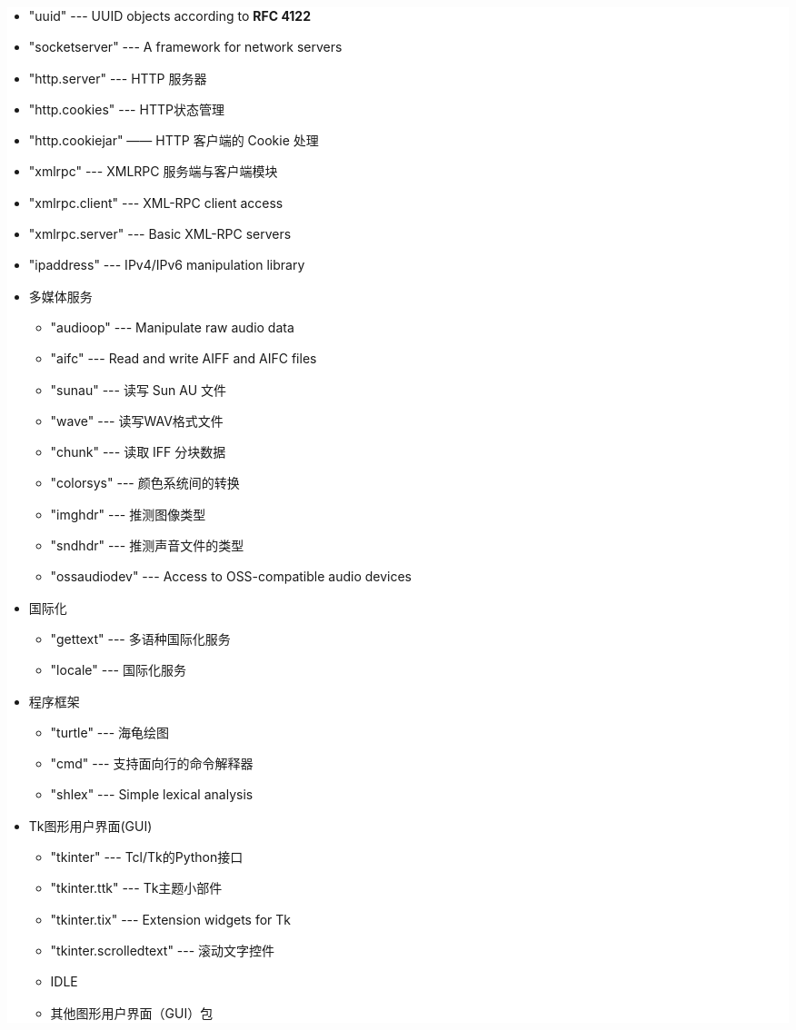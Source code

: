   * "uuid" --- UUID objects according to **RFC 4122**

  * "socketserver" --- A framework for network servers

  * "http.server" --- HTTP 服务器

  * "http.cookies" --- HTTP状态管理

  * "http.cookiejar" —— HTTP 客户端的 Cookie 处理

  * "xmlrpc" --- XMLRPC 服务端与客户端模块

  * "xmlrpc.client" --- XML-RPC client access

  * "xmlrpc.server" --- Basic XML-RPC servers

  * "ipaddress" --- IPv4/IPv6 manipulation library

* 多媒体服务

  * "audioop" --- Manipulate raw audio data

  * "aifc" --- Read and write AIFF and AIFC files

  * "sunau" --- 读写 Sun AU 文件

  * "wave" --- 读写WAV格式文件

  * "chunk" --- 读取 IFF 分块数据

  * "colorsys" --- 颜色系统间的转换

  * "imghdr" --- 推测图像类型

  * "sndhdr" --- 推测声音文件的类型

  * "ossaudiodev" --- Access to OSS-compatible audio devices

* 国际化

  * "gettext" --- 多语种国际化服务

  * "locale" --- 国际化服务

* 程序框架

  * "turtle" --- 海龟绘图

  * "cmd" --- 支持面向行的命令解释器

  * "shlex" --- Simple lexical analysis

* Tk图形用户界面(GUI)

  * "tkinter" --- Tcl/Tk的Python接口

  * "tkinter.ttk" --- Tk主题小部件

  * "tkinter.tix" --- Extension widgets for Tk

  * "tkinter.scrolledtext" --- 滚动文字控件

  * IDLE

  * 其他图形用户界面（GUI）包
